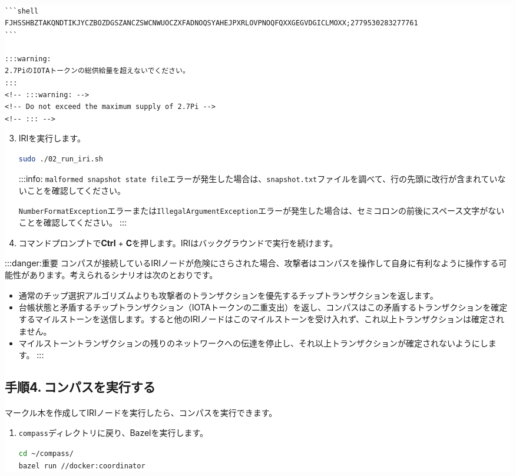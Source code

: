 
    ```shell
    FJHSSHBZTAKQNDTIKJYCZBOZDGSZANCZSWCNWUOCZXFADNOQSYAHEJPXRLOVPNOQFQXXGEGVDGICLMOXX;2779530283277761
    ```

    :::warning:
    2.7PiのIOTAトークンの総供給量を超えないでください。
    :::
    <!-- :::warning: -->
    <!-- Do not exceed the maximum supply of 2.7Pi -->
    <!-- ::: -->

3. IRIを実行します。
  

    ```bash
    sudo ./02_run_iri.sh
    ```

    :::info:
    `malformed snapshot state file`エラーが発生した場合は、`snapshot.txt`ファイルを調べて、行の先頭に改行が含まれていないことを確認してください。

    `NumberFormatException`エラーまたは`IllegalArgumentException`エラーが発生した場合は、セミコロンの前後にスペース文字がないことを確認してください。
    :::
    <!-- :::info: -->
    <!-- If you see a `malformed snapshot state file` error, check the snapshot.txt file and make sure that you didn't include a line break at the en of the line. -->
    <!--  -->
    <!-- If you see a `NumberFormatException` error or an `IllegalArgumentException` error, check that no space characters are either side of the semicolon. -->
    <!-- ::: -->

4. コマンドプロンプトで**Ctrl** + **C**を押します。IRIはバックグラウンドで実行を続けます。
  

:::danger:重要
コンパスが接続しているIRIノードが危険にさらされた場合、攻撃者はコンパスを操作して自身に有利なように操作する可能性があります。考えられるシナリオは次のとおりです。
- 通常のチップ選択アルゴリズムよりも攻撃者のトランザクションを優先するチップトランザクションを返します。
- 台帳状態と矛盾するチップトランザクション（IOTAトークンの二重支出）を返し、コンパスはこの矛盾するトランザクションを確定するマイルストーンを送信します。すると他のIRIノードはこのマイルストーンを受け入れず、これ以上トランザクションは確定されません。
- マイルストーントランザクションの残りのネットワークへの伝達を停止し、それ以上トランザクションが確定されないようにします。
:::







## 手順4. コンパスを実行する


マークル木を作成してIRIノードを実行したら、コンパスを実行できます。


1. `compass`ディレクトリに戻り、Bazelを実行します。
  

    ```bash
    cd ~/compass/
    bazel run //docker:coordinator
    ```

